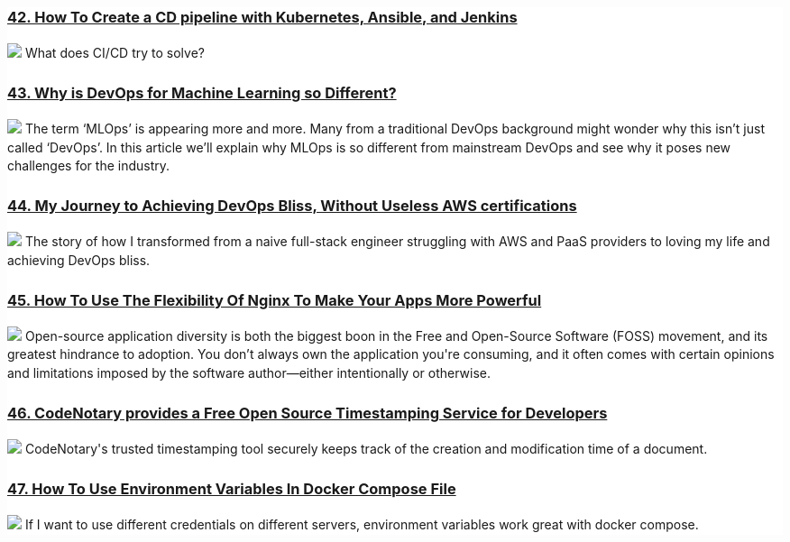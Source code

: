 ### [42. How To Create a CD pipeline with Kubernetes, Ansible, and Jenkins](https://hackernoon.com/how-to-create-a-cd-pipeline-with-kubernetes-ansible-and-jenkins-i6c03yp2)
![](https://cdn.hackernoon.com/images/nw1k42ebj.jpg)
What does CI/CD try to solve?

### [43. Why is DevOps for Machine Learning so Different?](https://hackernoon.com/why-is-devops-for-machine-learning-so-different-384z32f1)
![](drafts/s3ki329u.png)
The term ‘MLOps’ is appearing more and more. Many from a traditional DevOps background might wonder why this isn’t just called ‘DevOps’. In this article we’ll explain why MLOps is so different from mainstream DevOps and see why it poses new challenges for the industry.

### [44. My Journey to Achieving DevOps Bliss, Without Useless AWS certifications](https://hackernoon.com/my-journey-to-achieving-devops-bliss-without-useless-aws-certifications-a7cbf7c539d1)
![](https://cdn.hackernoon.com/hn-images/1*HxolqVivBQQjAInMDSmY2g.jpeg)
The story of how I transformed from a naive full-stack engineer struggling with AWS and PaaS providers to loving my life and achieving DevOps bliss.

### [45. How To Use The Flexibility Of Nginx To Make Your Apps More Powerful](https://hackernoon.com/how-to-use-the-flexibility-of-nginx-to-make-your-apps-more-powerful-vek3wku)
![](https://firebasestorage.googleapis.com/v0/b/hackernoon-app.appspot.com/o/images%2FMJpFVUEItkSdoh38rYo60VT7RfH3-zh3328kw.jpeg?alt=media&token=17101228-4748-434e-b563-3e81872ba459)
Open-source application diversity is both the biggest boon in the Free and Open-Source Software (FOSS) movement, and its greatest hindrance to adoption. You don’t always own the application you're consuming, and it often comes with certain opinions and limitations imposed by the software author—either intentionally or otherwise.

### [46. CodeNotary provides a Free Open Source Timestamping Service for Developers](https://hackernoon.com/codenotary-is-a-free-open-source-timestamping-service-for-developers-sf4d33bz)
![](https://cdn.hackernoon.com/images/hWSXXwJZu8RBLWSdc7Gnwqb2Ntu2-ula034cd.png)
CodeNotary's trusted timestamping tool securely keeps track of the creation and modification time of a document. 

### [47. How To Use Environment Variables In Docker Compose File](https://hackernoon.com/how-to-use-environment-variables-in-docker-compose-file-l2n32ou)
![](https://cdn.hackernoon.com/drafts/ydjr3xdz.png)
If I want to use different credentials on different servers, environment variables work great with docker compose.
